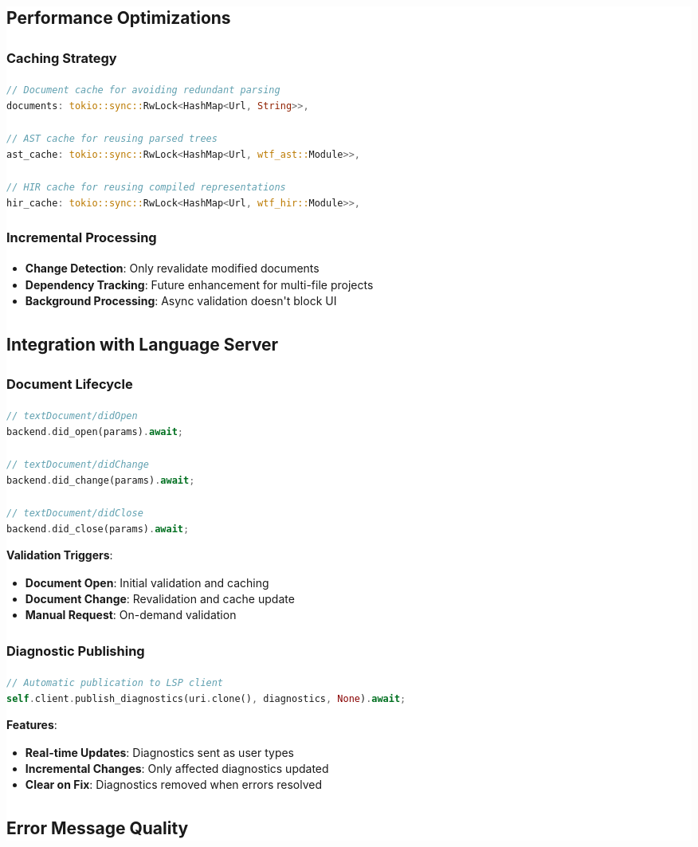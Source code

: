 ## Performance Optimizations

### Caching Strategy
```rust
// Document cache for avoiding redundant parsing
documents: tokio::sync::RwLock<HashMap<Url, String>>,

// AST cache for reusing parsed trees
ast_cache: tokio::sync::RwLock<HashMap<Url, wtf_ast::Module>>,

// HIR cache for reusing compiled representations
hir_cache: tokio::sync::RwLock<HashMap<Url, wtf_hir::Module>>,
```

### Incremental Processing
- **Change Detection**: Only revalidate modified documents
- **Dependency Tracking**: Future enhancement for multi-file projects
- **Background Processing**: Async validation doesn't block UI

## Integration with Language Server

### Document Lifecycle
```rust
// textDocument/didOpen
backend.did_open(params).await;

// textDocument/didChange  
backend.did_change(params).await;

// textDocument/didClose
backend.did_close(params).await;
```

**Validation Triggers**:
- **Document Open**: Initial validation and caching
- **Document Change**: Revalidation and cache update
- **Manual Request**: On-demand validation

### Diagnostic Publishing
```rust
// Automatic publication to LSP client
self.client.publish_diagnostics(uri.clone(), diagnostics, None).await;
```

**Features**:
- **Real-time Updates**: Diagnostics sent as user types
- **Incremental Changes**: Only affected diagnostics updated
- **Clear on Fix**: Diagnostics removed when errors resolved

## Error Message Quality
